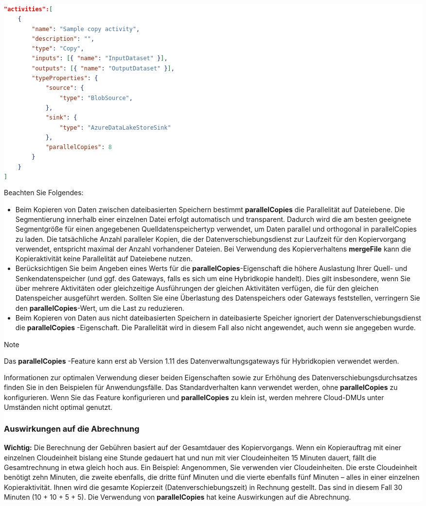 ```json
"activities":[
    {
        "name": "Sample copy activity",
        "description": "",
        "type": "Copy",
        "inputs": [{ "name": "InputDataset" }],
        "outputs": [{ "name": "OutputDataset" }],
        "typeProperties": {
            "source": {
                "type": "BlobSource",
            },
            "sink": {
                "type": "AzureDataLakeStoreSink"
            },
            "parallelCopies": 8
        }
    }
]
```
Beachten Sie Folgendes:

* Beim Kopieren von Daten zwischen dateibasierten Speichern bestimmt **parallelCopies** die Parallelität auf Dateiebene. Die Segmentierung innerhalb einer einzelnen Datei erfolgt automatisch und transparent. Dadurch wird die am besten geeignete Segmentgröße für einen angegebenen Quelldatenspeichertyp verwendet, um Daten parallel und orthogonal in parallelCopies zu laden. Die tatsächliche Anzahl paralleler Kopien, die der Datenverschiebungsdienst zur Laufzeit für den Kopiervorgang verwendet, entspricht maximal der Anzahl vorhandener Dateien. Bei Verwendung des Kopierverhaltens **mergeFile** kann die Kopieraktivität keine Parallelität auf Dateiebene nutzen.
* Berücksichtigen Sie beim Angeben eines Werts für die **parallelCopies**-Eigenschaft die höhere Auslastung Ihrer Quell- und Senkendatenspeicher (und ggf. des Gateways, falls es sich um eine Hybridkopie handelt). Dies gilt insbesondere, wenn Sie über mehrere Aktivitäten oder gleichzeitige Ausführungen der gleichen Aktivitäten verfügen, die für den gleichen Datenspeicher ausgeführt werden. Sollten Sie eine Überlastung des Datenspeichers oder Gateways feststellen, verringern Sie den **parallelCopies**-Wert, um die Last zu reduzieren.
* Beim Kopieren von Daten aus nicht dateibasierten Speichern in dateibasierte Speicher ignoriert der Datenverschiebungsdienst die **parallelCopies** -Eigenschaft. Die Parallelität wird in diesem Fall also nicht angewendet, auch wenn sie angegeben wurde.

> [!NOTE]
> Das **parallelCopies** -Feature kann erst ab Version 1.11 des Datenverwaltungsgateways für Hybridkopien verwendet werden.
>
>

Informationen zur optimalen Verwendung dieser beiden Eigenschaften sowie zur Erhöhung des Datenverschiebungsdurchsatzes finden Sie in den Beispielen für Anwendungsfälle. Das Standardverhalten kann verwendet werden, ohne **parallelCopies** zu konfigurieren. Wenn Sie das Feature konfigurieren und **parallelCopies** zu klein ist, werden mehrere Cloud-DMUs unter Umständen nicht optimal genutzt.

### <a name="billing-impact"></a>Auswirkungen auf die Abrechnung
**Wichtig:** Die Berechnung der Gebühren basiert auf der Gesamtdauer des Kopiervorgangs. Wenn ein Kopierauftrag mit einer einzelnen Cloudeinheit bislang eine Stunde gedauert hat und nun mit vier Cloudeinheiten 15 Minuten dauert, fällt die Gesamtrechnung in etwa gleich hoch aus. Ein Beispiel: Angenommen, Sie verwenden vier Cloudeinheiten. Die erste Cloudeinheit benötigt zehn Minuten, die zweite ebenfalls, die dritte fünf Minuten und die vierte ebenfalls fünf Minuten – alles in einer einzelnen Kopieraktivität. Ihnen wird die gesamte Kopierzeit (Datenverschiebungszeit) in Rechnung gestellt. Das sind in diesem Fall 30 Minuten (10 + 10 + 5 + 5). Die Verwendung von **parallelCopies** hat keine Auswirkungen auf die Abrechnung.
